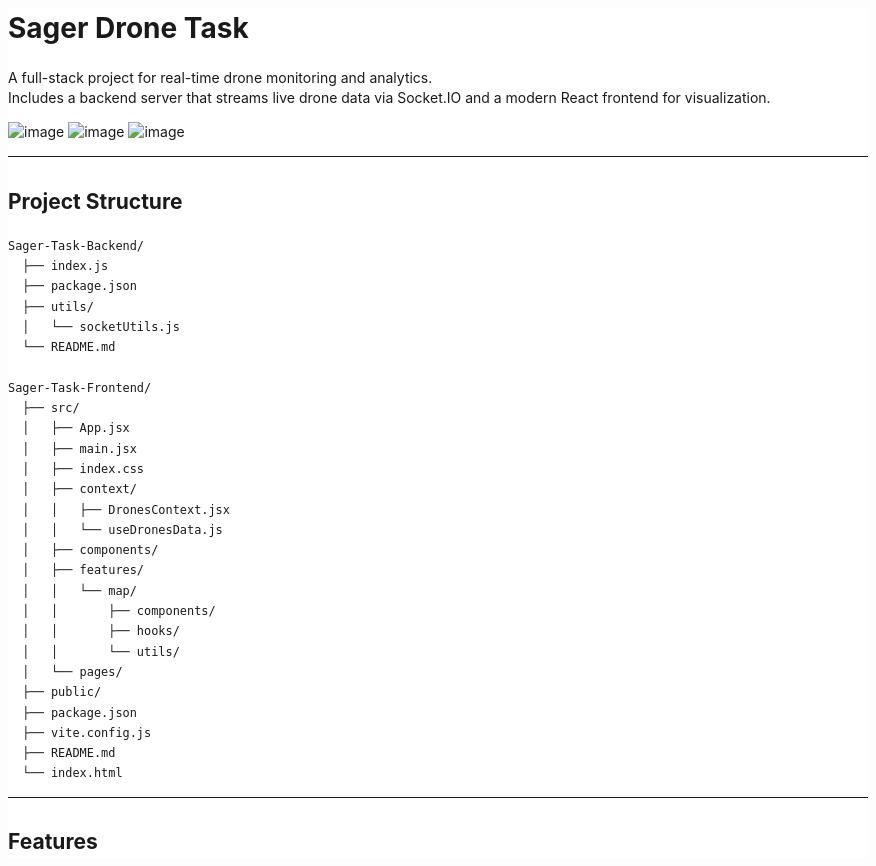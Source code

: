 # Sager Drone Task

A full-stack project for real-time drone monitoring and analytics.  
Includes a backend server that streams live drone data via Socket.IO and a modern React frontend for visualization.

<img width="1919" height="913" alt="image" src="https://github.com/user-attachments/assets/5d0f1ef6-4ee2-44ab-b8ae-26e9d87c5e26" />

<img width="1914" height="904" alt="image" src="https://github.com/user-attachments/assets/8649b362-367a-40f8-96fe-e39b8974fbdc" />

<img width="1916" height="912" alt="image" src="https://github.com/user-attachments/assets/ab1756ef-feb0-443c-8d00-0ba2b583cc68" />



---

## Project Structure

```
Sager-Task-Backend/
  ├── index.js
  ├── package.json
  ├── utils/
  │   └── socketUtils.js
  └── README.md

Sager-Task-Frontend/
  ├── src/
  │   ├── App.jsx
  │   ├── main.jsx
  │   ├── index.css
  │   ├── context/
  │   │   ├── DronesContext.jsx
  │   │   └── useDronesData.js
  │   ├── components/
  │   ├── features/
  │   │   └── map/
  │   │       ├── components/
  │   │       ├── hooks/
  │   │       └── utils/
  │   └── pages/
  ├── public/
  ├── package.json
  ├── vite.config.js
  ├── README.md
  └── index.html
```

---

## Features
